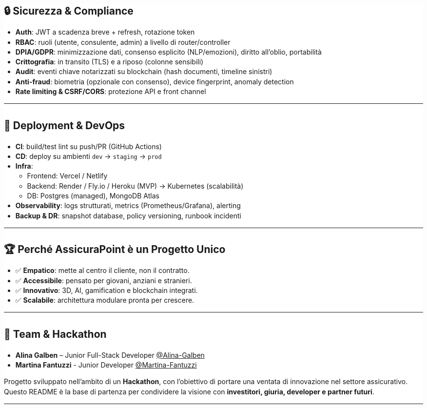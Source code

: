 
## 🔒 Sicurezza & Compliance

- **Auth**: JWT a scadenza breve + refresh, rotazione token  
- **RBAC**: ruoli (utente, consulente, admin) a livello di router/controller  
- **DPIA/GDPR**: minimizzazione dati, consenso esplicito (NLP/emozioni), diritto all’oblio, portabilità  
- **Crittografia**: in transito (TLS) e a riposo (colonne sensibili)  
- **Audit**: eventi chiave notarizzati su blockchain (hash documenti, timeline sinistri)  
- **Anti-fraud**: biometria (opzionale con consenso), device fingerprint, anomaly detection  
- **Rate limiting & CSRF/CORS**: protezione API e front channel  

---

## 🚀 Deployment & DevOps

- **CI**: build/test lint su push/PR (GitHub Actions)  
- **CD**: deploy su ambienti `dev` → `staging` → `prod`  
- **Infra**:  
  - Frontend: Vercel / Netlify  
  - Backend: Render / Fly.io / Heroku (MVP) → Kubernetes (scalabilità)  
  - DB: Postgres (managed), MongoDB Atlas  
- **Observability**: logs strutturati, metrics (Prometheus/Grafana), alerting  
- **Backup & DR**: snapshot database, policy versioning, runbook incidenti  

---

## 🏆 Perché AssicuraPoint è un Progetto Unico

- ✅ **Empatico**: mette al centro il cliente, non il contratto.  
- ✅ **Accessibile**: pensato per giovani, anziani e stranieri.  
- ✅ **Innovativo**: 3D, AI, gamification e blockchain integrati.  
- ✅ **Scalabile**: architettura modulare pronta per crescere.  

---

## 👥 Team & Hackathon

- **Alina Galben** – Junior Full-Stack Developer [@Alina-Galben](https://github.com/Alina-Galben)
- **Martina Fantuzzi** - Junior Developer [@Martina-Fantuzzi](https://github.com/marty957)


Progetto sviluppato nell’ambito di un **Hackathon**, con l’obiettivo di portare una ventata di innovazione nel settore assicurativo.  
Questo README è la base di partenza per condividere la visione con **investitori, giuria, developer e partner futuri**.

---
